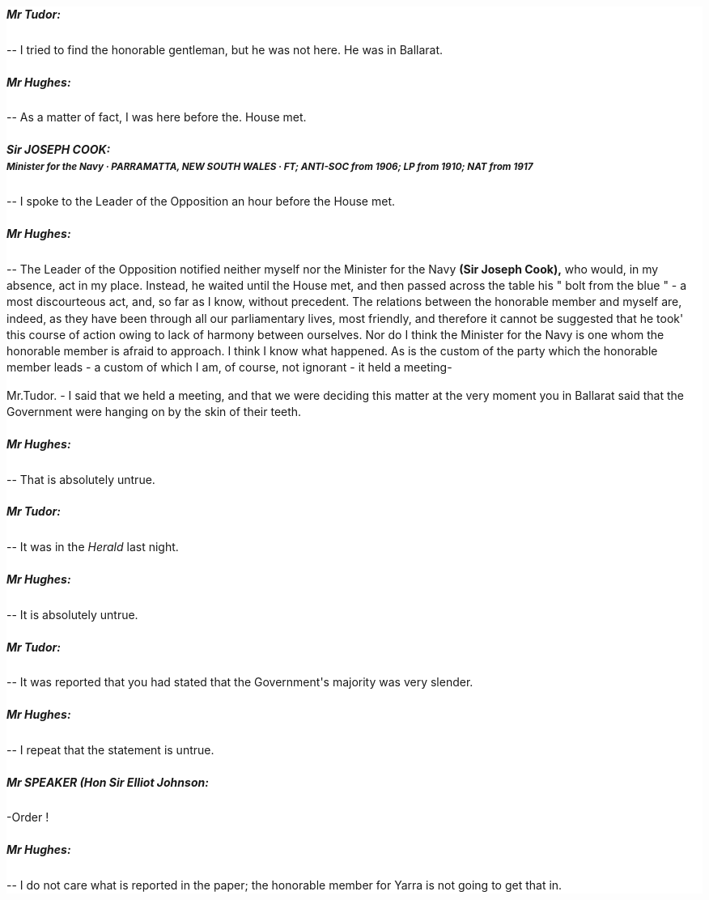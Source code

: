 ##### Mr Tudor:

-- I tried to find the honorable gentleman, but he was not here. He was in Ballarat. 

##### Mr Hughes:

-- As a matter of fact, I was here before the. House met. 

##### Sir JOSEPH COOK:<br><small class="text-muted">Minister for the Navy &middot; PARRAMATTA, NEW SOUTH WALES &middot; FT; ANTI-SOC from 1906; LP from 1910; NAT from 1917</small>

-- I spoke to the Leader of the Opposition an hour before the House met. 

##### Mr Hughes:

-- The Leader of the Opposition notified neither myself nor the Minister for the Navy  **(Sir Joseph Cook),**  who would, in my absence, act in my place. Instead, he waited until the House met, and then passed across the table his " bolt from the blue " - a most discourteous act, and, so far as I know, without precedent. The relations between the honorable member and myself are, indeed, as they have been through all our parliamentary lives, most friendly, and therefore it cannot be suggested that he took' this course of action owing to lack of harmony between ourselves. Nor do I think the Minister for the Navy is one whom the honorable member is afraid to approach. I think I know what happened. As is the custom of the party which the honorable member leads - a custom of which I am, of course, not ignorant - it held a meeting- 

Mr.Tudor. - I said that we held a meeting, and that we were deciding this matter at the very moment you in Ballarat said that the Government were hanging on by the skin of their teeth. 

##### Mr Hughes:

-- That is absolutely untrue. 

##### Mr Tudor:

-- It was in the  *Herald*  last night. 

##### Mr Hughes:

-- It is absolutely untrue. 

##### Mr Tudor:

-- It was reported that you had stated that the Government's majority was very slender. 

##### Mr Hughes:

-- I repeat that the statement is untrue. 

##### Mr SPEAKER (Hon Sir Elliot Johnson:

-Order ! 

##### Mr Hughes:

-- I do not care what is reported in the paper; the honorable member for Yarra is not going to get that in. 
